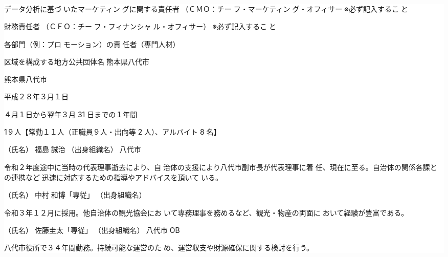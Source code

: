 データ分析に基づ
いたマーケティン
グに関する責任者
（ＣＭＯ：チー
フ・マーケティン
グ・オフィサー
※必ず記入するこ
と

財務責任者
（ＣＦＯ：チー
フ・フィナンシャ
ル・オフィサー）
※必ず記入するこ
と

各部門（例：プロ
モーション）の責
任者（専門人材）

区域を構成する地方公共団体名
熊本県八代市

熊本県八代市

平成２８年３月１日

４月１日から翌年３月 31 日までの１年間

1９人【常勤１１人（正職員９人・出向等 2 人）、アルバイト 8 名】

（氏名）
福島  誠治
（出身組織名）
八代市

令和２年度途中に当時の代表理事逝去により、自
治体の支援により八代市副市長が代表理事に着
任、現在に至る。自治体の関係各課との連携など
迅速に対応するための指導やアドバイスを頂いて
いる。

（氏名）
中村  和博「専従」
（出身組織名）

令和３年１２月に採用。他自治体の観光協会にお
いて専務理事を務めるなど、観光・物産の両面に
おいて経験が豊富である。

（氏名）
佐藤圭太「専従」
（出身組織名）
八代市 OB

八代市役所で３４年間勤務。持続可能な運営のた
め、運営収支や財源確保に関する検討を行う。
